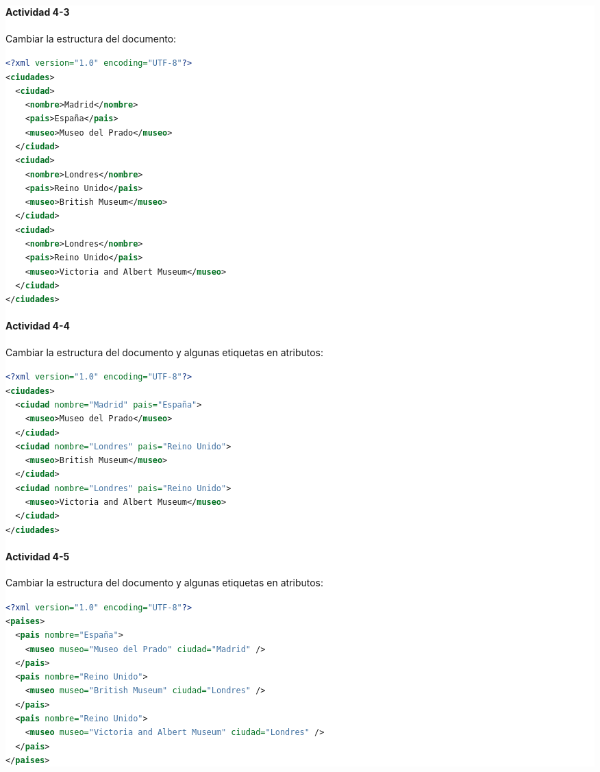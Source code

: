 #### Actividad 4-3

Cambiar la estructura del documento:

```xml
<?xml version="1.0" encoding="UTF-8"?>
<ciudades>
  <ciudad>
    <nombre>Madrid</nombre>
    <pais>España</pais>
    <museo>Museo del Prado</museo>
  </ciudad>
  <ciudad>
    <nombre>Londres</nombre>
    <pais>Reino Unido</pais>
    <museo>British Museum</museo>
  </ciudad>
  <ciudad>
    <nombre>Londres</nombre>
    <pais>Reino Unido</pais>
    <museo>Victoria and Albert Museum</museo>
  </ciudad>
</ciudades>
```

#### Actividad 4-4

Cambiar la estructura del documento y algunas etiquetas en atributos:

```xml
<?xml version="1.0" encoding="UTF-8"?>
<ciudades>
  <ciudad nombre="Madrid" pais="España">
    <museo>Museo del Prado</museo>
  </ciudad>
  <ciudad nombre="Londres" pais="Reino Unido">
    <museo>British Museum</museo>
  </ciudad>
  <ciudad nombre="Londres" pais="Reino Unido">
    <museo>Victoria and Albert Museum</museo>
  </ciudad>
</ciudades>
```

#### Actividad 4-5

Cambiar la estructura del documento y algunas etiquetas en atributos:

```xml
<?xml version="1.0" encoding="UTF-8"?>
<paises>
  <pais nombre="España">
    <museo museo="Museo del Prado" ciudad="Madrid" />
  </pais>
  <pais nombre="Reino Unido">
    <museo museo="British Museum" ciudad="Londres" />
  </pais>
  <pais nombre="Reino Unido">
    <museo museo="Victoria and Albert Museum" ciudad="Londres" />
  </pais>
</paises>
```
